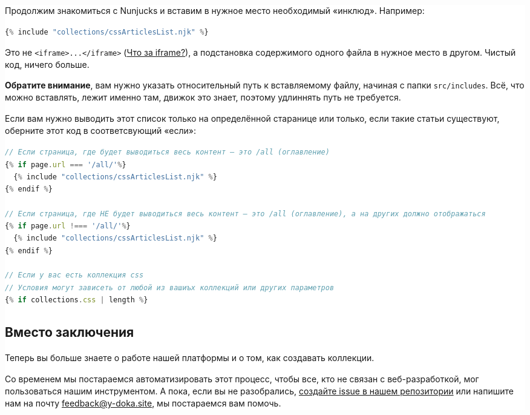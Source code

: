 Продолжим знакомиться с Nunjucks и вставим в нужное место необходимый «инклюд». Например:

```js
{% include "collections/cssArticlesList.njk" %}
```

Это не `<iframe>...</iframe>` ([Что за iframe?](https://y-doka.site/html/doka/iframe/)), а подстановка содержимого одного файла в нужное место в другом. Чистый код, ничего больше.

**Обратите внимание**, вам нужно указать относительный путь к вставляемому файлу, начиная с папки `src/includes`. Всё, что можно вставлять, лежит именно там, движок это знает, поэтому удлиннять путь не требуется.

Если вам нужно выводить этот список только на определённой старанице или только, если такие статьи существуют, оберните этот код в соответсвующий «если»:

```js
// Если страница, где будет выводиться весь контент — это /all (оглавление)
{% if page.url === '/all/'%}
  {% include "collections/cssArticlesList.njk" %}
{% endif %}

// Если страница, где НЕ будет выводиться весь контент — это /all (оглавление), а на других должно отображаться
{% if page.url !=== '/all/'%}
  {% include "collections/cssArticlesList.njk" %}
{% endif %}

// Если у вас есть коллекция css
// Условия могут зависеть от любой из вашиъх коллекций или других параметров
{% if collections.css | length %}
```

## Вместо заключения

Теперь вы больше знаете о работе нашей платформы и о том, как создавать коллекции.

Со временем мы постараемся автоматизировать этот процесс, чтобы все, кто не связан с веб-разработкой, мог пользоваться нашим инструментом. А пока, если вы не разобрались, [создайте issue в нашем репозитории](https://github.com/Y-Doka/platform/issues) или напишите нам на почту [feedback@y-doka.site](mailto:feedback@y-doka.site), мы постараемся вам помочь.
